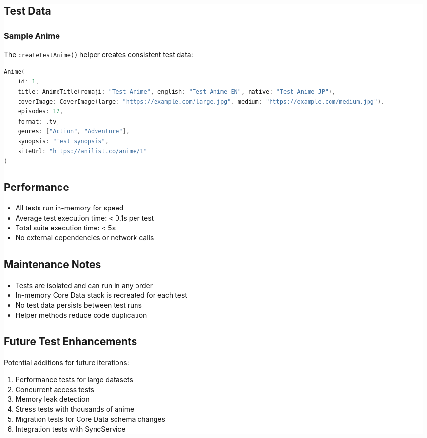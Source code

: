 ## Test Data

### Sample Anime

The `createTestAnime()` helper creates consistent test data:

```swift
Anime(
    id: 1,
    title: AnimeTitle(romaji: "Test Anime", english: "Test Anime EN", native: "Test Anime JP"),
    coverImage: CoverImage(large: "https://example.com/large.jpg", medium: "https://example.com/medium.jpg"),
    episodes: 12,
    format: .tv,
    genres: ["Action", "Adventure"],
    synopsis: "Test synopsis",
    siteUrl: "https://anilist.co/anime/1"
)
```

## Performance

- All tests run in-memory for speed
- Average test execution time: < 0.1s per test
- Total suite execution time: < 5s
- No external dependencies or network calls

## Maintenance Notes

- Tests are isolated and can run in any order
- In-memory Core Data stack is recreated for each test
- No test data persists between test runs
- Helper methods reduce code duplication

## Future Test Enhancements

Potential additions for future iterations:

1. Performance tests for large datasets
2. Concurrent access tests
3. Memory leak detection
4. Stress tests with thousands of anime
5. Migration tests for Core Data schema changes
6. Integration tests with SyncService
